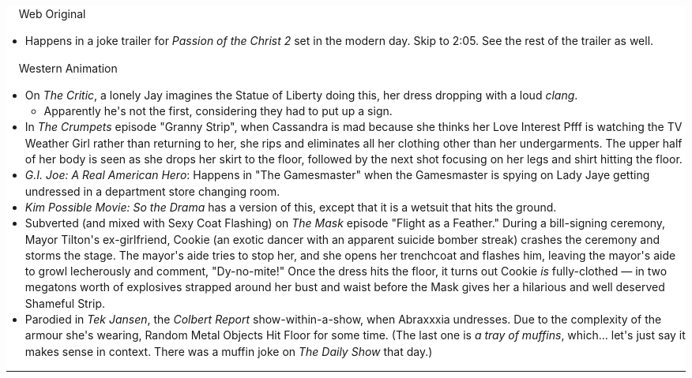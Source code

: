     Web Original 

-   Happens in a joke trailer for _Passion of the Christ 2_ set in the modern day. Skip to 2:05. See the rest of the trailer as well.

    Western Animation 

-   On _The Critic_, a lonely Jay imagines the Statue of Liberty doing this, her dress dropping with a loud _clang_.
    -   Apparently he's not the first, considering they had to put up a sign.
-   In _The Crumpets_ episode "Granny Strip", when Cassandra is mad because she thinks her Love Interest Pfff is watching the TV Weather Girl rather than returning to her, she rips and eliminates all her clothing other than her undergarments. The upper half of her body is seen as she drops her skirt to the floor, followed by the next shot focusing on her legs and shirt hitting the floor.
-   _G.I. Joe: A Real American Hero_: Happens in "The Gamesmaster" when the Gamesmaster is spying on Lady Jaye getting undressed in a department store changing room.
-   _Kim Possible Movie: So the Drama_ has a version of this, except that it is a wetsuit that hits the ground.
-   Subverted (and mixed with Sexy Coat Flashing) on _The Mask_ episode "Flight as a Feather." During a bill-signing ceremony, Mayor Tilton's ex-girlfriend, Cookie (an exotic dancer with an apparent suicide bomber streak) crashes the ceremony and storms the stage. The mayor's aide tries to stop her, and she opens her trenchcoat and flashes him, leaving the mayor's aide to growl lecherously and comment, "Dy-no-mite!" Once the dress hits the floor, it turns out Cookie _is_ fully-clothed — in two megatons worth of explosives strapped around her bust and waist before the Mask gives her a hilarious and well deserved Shameful Strip.
-   Parodied in _Tek Jansen_, the _Colbert Report_ show-within-a-show, when Abraxxxia undresses. Due to the complexity of the armour she's wearing, Random Metal Objects Hit Floor for some time. (The last one is _a tray of muffins_, which... let's just say it makes sense in context. There was a muffin joke on _The Daily Show_ that day.)

___